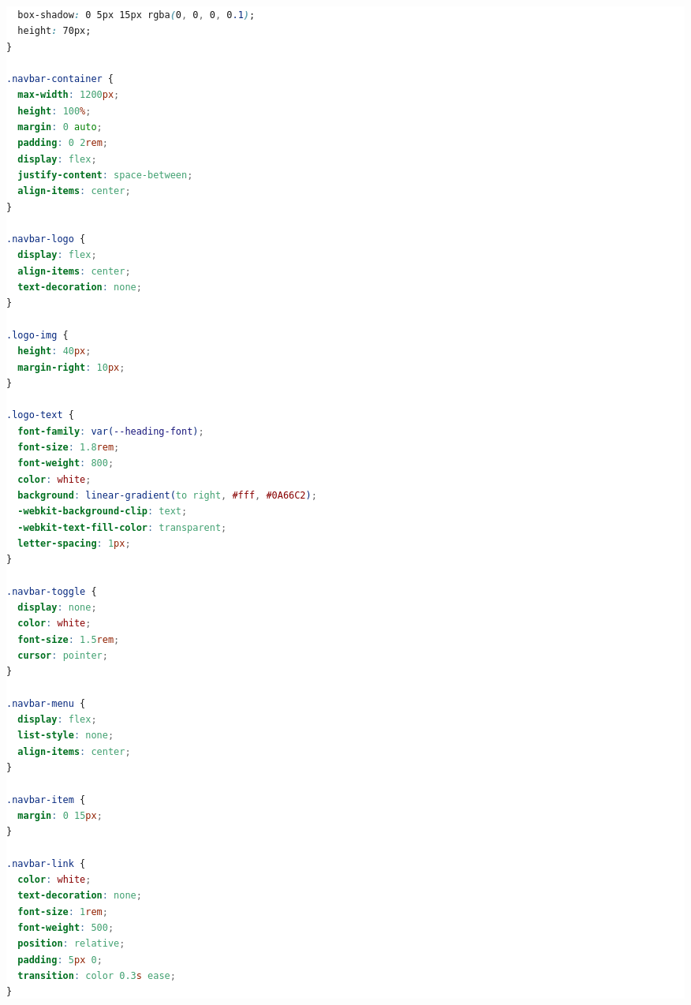 ```postcss:frontend/src/components/Navbar/Navbar.css
  box-shadow: 0 5px 15px rgba(0, 0, 0, 0.1);
  height: 70px;
}

.navbar-container {
  max-width: 1200px;
  height: 100%;
  margin: 0 auto;
  padding: 0 2rem;
  display: flex;
  justify-content: space-between;
  align-items: center;
}

.navbar-logo {
  display: flex;
  align-items: center;
  text-decoration: none;
}

.logo-img {
  height: 40px;
  margin-right: 10px;
}

.logo-text {
  font-family: var(--heading-font);
  font-size: 1.8rem;
  font-weight: 800;
  color: white;
  background: linear-gradient(to right, #fff, #0A66C2);
  -webkit-background-clip: text;
  -webkit-text-fill-color: transparent;
  letter-spacing: 1px;
}

.navbar-toggle {
  display: none;
  color: white;
  font-size: 1.5rem;
  cursor: pointer;
}

.navbar-menu {
  display: flex;
  list-style: none;
  align-items: center;
}

.navbar-item {
  margin: 0 15px;
}

.navbar-link {
  color: white;
  text-decoration: none;
  font-size: 1rem;
  font-weight: 500;
  position: relative;
  padding: 5px 0;
  transition: color 0.3s ease;
}

```